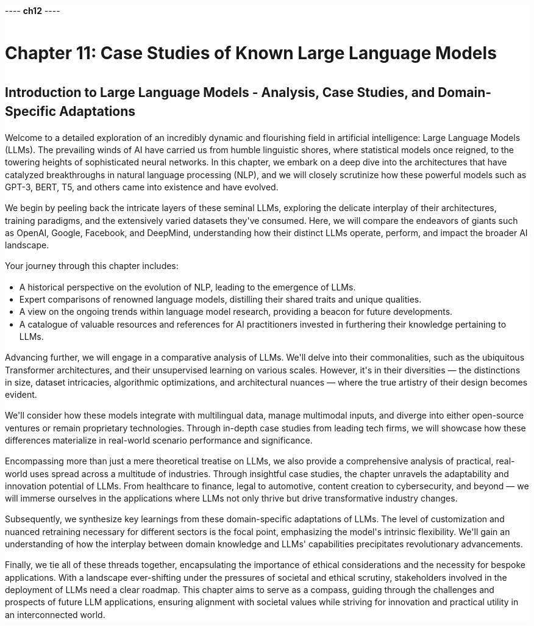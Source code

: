 ---- **ch12** ----
# Chapter 11: Case Studies of Known Large Language Models 
 
## Introduction to Large Language Models - Analysis, Case Studies, and Domain-Specific Adaptations

Welcome to a detailed exploration of an incredibly dynamic and flourishing field in artificial intelligence: Large Language Models (LLMs). The prevailing winds of AI have carried us from humble linguistic shores, where statistical models once reigned, to the towering heights of sophisticated neural networks. In this chapter, we embark on a deep dive into the architectures that have catalyzed breakthroughs in natural language processing (NLP), and we will closely scrutinize how these powerful models such as GPT-3, BERT, T5, and others came into existence and have evolved.

We begin by peeling back the intricate layers of these seminal LLMs, exploring the delicate interplay of their architectures, training paradigms, and the extensively varied datasets they've consumed. Here, we will compare the endeavors of giants such as OpenAI, Google, Facebook, and DeepMind, understanding how their distinct LLMs operate, perform, and impact the broader AI landscape.

Your journey through this chapter includes:

- A historical perspective on the evolution of NLP, leading to the emergence of LLMs.
- Expert comparisons of renowned language models, distilling their shared traits and unique qualities.
- A view on the ongoing trends within language model research, providing a beacon for future developments.
- A catalogue of valuable resources and references for AI practitioners invested in furthering their knowledge pertaining to LLMs.

Advancing further, we will engage in a comparative analysis of LLMs. We'll delve into their commonalities, such as the ubiquitous Transformer architectures, and their unsupervised learning on various scales. However, it's in their diversities — the distinctions in size, dataset intricacies, algorithmic optimizations, and architectural nuances — where the true artistry of their design becomes evident. 

We'll consider how these models integrate with multilingual data, manage multimodal inputs, and diverge into either open-source ventures or remain proprietary technologies. Through in-depth case studies from leading tech firms, we will showcase how these differences materialize in real-world scenario performance and significance.

Encompassing more than just a mere theoretical treatise on LLMs, we also provide a comprehensive analysis of practical, real-world uses spread across a multitude of industries. Through insightful case studies, the chapter unravels the adaptability and innovation potential of LLMs. From healthcare to finance, legal to automotive, content creation to cybersecurity, and beyond — we will immerse ourselves in the applications where LLMs not only thrive but drive transformative industry changes.

Subsequently, we synthesize key learnings from these domain-specific adaptations of LLMs. The level of customization and nuanced retraining necessary for different sectors is the focal point, emphasizing the model's intrinsic flexibility. We'll gain an understanding of how the interplay between domain knowledge and LLMs' capabilities precipitates revolutionary advancements.

Finally, we tie all of these threads together, encapsulating the importance of ethical considerations and the necessity for bespoke applications. With a landscape ever-shifting under the pressures of societal and ethical scrutiny, stakeholders involved in the deployment of LLMs need a clear roadmap. This chapter aims to serve as a compass, guiding through the challenges and prospects of future LLM applications, ensuring alignment with societal values while striving for innovation and practical utility in an interconnected world.
 
